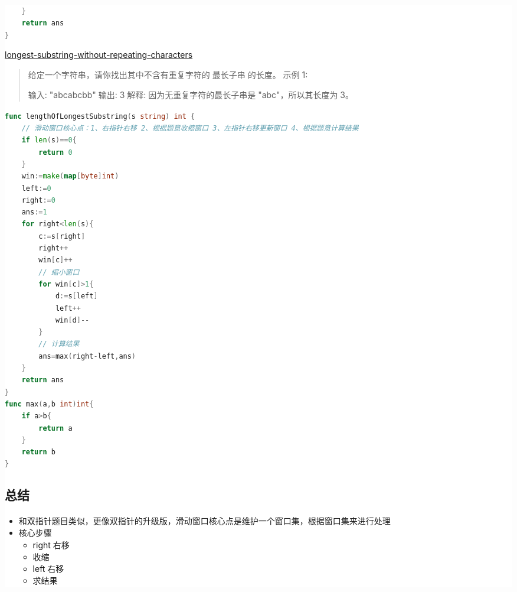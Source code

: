 ```go
	}
	return ans
}
```

[longest-substring-without-repeating-characters](https://leetcode-cn.com/problems/longest-substring-without-repeating-characters/)

> 给定一个字符串，请你找出其中不含有重复字符的   最长子串   的长度。
> 示例  1:
>
> 输入: "abcabcbb"
> 输出: 3
> 解释: 因为无重复字符的最长子串是 "abc"，所以其长度为 3。

```go
func lengthOfLongestSubstring(s string) int {
    // 滑动窗口核心点：1、右指针右移 2、根据题意收缩窗口 3、左指针右移更新窗口 4、根据题意计算结果
    if len(s)==0{
        return 0
    }
    win:=make(map[byte]int)
    left:=0
    right:=0
    ans:=1
    for right<len(s){
        c:=s[right]
        right++
        win[c]++
        // 缩小窗口
        for win[c]>1{
            d:=s[left]
            left++
            win[d]--
        }
        // 计算结果
        ans=max(right-left,ans)
    }
    return ans
}
func max(a,b int)int{
    if a>b{
        return a
    }
    return b
}
```

## 总结

- 和双指针题目类似，更像双指针的升级版，滑动窗口核心点是维护一个窗口集，根据窗口集来进行处理
- 核心步骤
  - right 右移
  - 收缩
  - left 右移
  - 求结果

